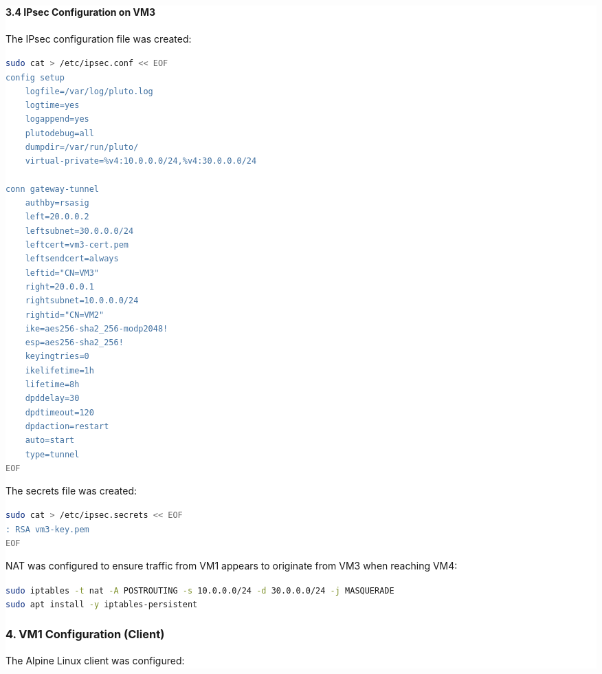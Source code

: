 #### 3.4 IPsec Configuration on VM3

The IPsec configuration file was created:

```bash
sudo cat > /etc/ipsec.conf << EOF
config setup
    logfile=/var/log/pluto.log
    logtime=yes
    logappend=yes
    plutodebug=all
    dumpdir=/var/run/pluto/
    virtual-private=%v4:10.0.0.0/24,%v4:30.0.0.0/24

conn gateway-tunnel
    authby=rsasig
    left=20.0.0.2
    leftsubnet=30.0.0.0/24
    leftcert=vm3-cert.pem
    leftsendcert=always
    leftid="CN=VM3"
    right=20.0.0.1
    rightsubnet=10.0.0.0/24
    rightid="CN=VM2"
    ike=aes256-sha2_256-modp2048!
    esp=aes256-sha2_256!
    keyingtries=0
    ikelifetime=1h
    lifetime=8h
    dpddelay=30
    dpdtimeout=120
    dpdaction=restart
    auto=start
    type=tunnel
EOF
```

The secrets file was created:

```bash
sudo cat > /etc/ipsec.secrets << EOF
: RSA vm3-key.pem
EOF
```

NAT was configured to ensure traffic from VM1 appears to originate from VM3 when reaching VM4:

```bash
sudo iptables -t nat -A POSTROUTING -s 10.0.0.0/24 -d 30.0.0.0/24 -j MASQUERADE
sudo apt install -y iptables-persistent
```

### 4. VM1 Configuration (Client)

The Alpine Linux client was configured:
